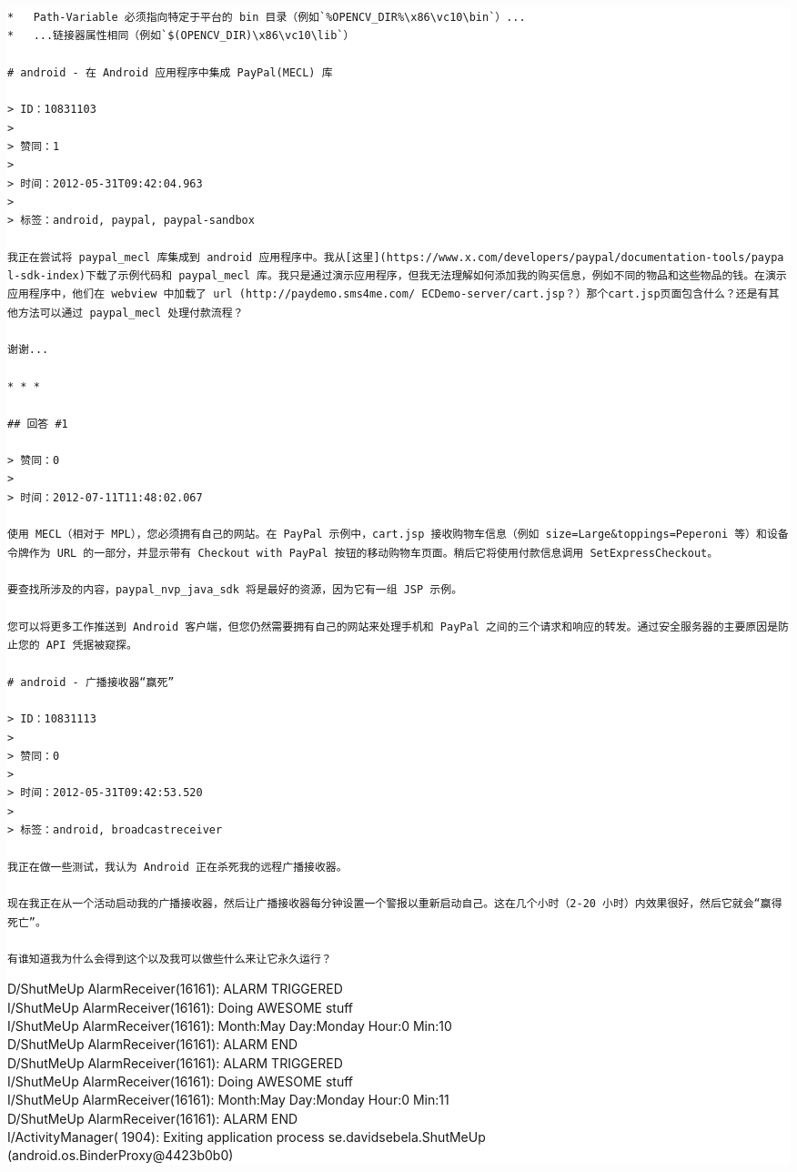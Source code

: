 ```
*   Path-Variable 必须指向特定于平台的 bin 目录（例如`%OPENCV_DIR%\x86\vc10\bin`）...
*   ...链接器属性相同（例如`$(OPENCV_DIR)\x86\vc10\lib`）

# android - 在 Android 应用程序中集成 PayPal(MECL) 库

> ID：10831103
> 
> 赞同：1
> 
> 时间：2012-05-31T09:42:04.963
> 
> 标签：android, paypal, paypal-sandbox

我正在尝试将 paypal_mecl 库集成到 android 应用程序中。我从[这里](https://www.x.com/developers/paypal/documentation-tools/paypal-sdk-index)下载了示例代码和 paypal_mecl 库。我只是通过演示应用程序，但我无法理解如何添加我的购买信息，例如不同的物品和这些物品的钱。在演示应用程序中，他们在 webview 中加载了 url (http://paydemo.sms4me.com/ ECDemo-server/cart.jsp？）那个cart.jsp页面包含什么？还是有其他方法可以通过 paypal_mecl 处理付款流程？

谢谢...

* * *

## 回答 #1

> 赞同：0
> 
> 时间：2012-07-11T11:48:02.067

使用 MECL（相对于 MPL），您必须拥有自己的网站。在 PayPal 示例中，cart.jsp 接收购物车信息（例如 size=Large&toppings=Peperoni 等）和设备令牌作为 URL 的一部分，并显示带有 Checkout with PayPal 按钮的移动购物车页面。稍后它将使用付款信息调用 SetExpressCheckout。

要查找所涉及的内容，paypal_nvp_java_sdk 将是最好的资源，因为它有一组 JSP 示例。

您可以将更多工作推送到 Android 客户端，但您仍然需要拥有自己的网站来处理手机和 PayPal 之间的三个请求和响应的转发。通过安全服务器的主要原因是防止您的 API 凭据被窥探。

# android - 广播接收器“赢死”

> ID：10831113
> 
> 赞同：0
> 
> 时间：2012-05-31T09:42:53.520
> 
> 标签：android, broadcastreceiver

我正在做一些测试，我认为 Android 正在杀死我的远程广播接收器。

现在我正在从一个活动启动我的广播接收器，然后让广播接收器每分钟设置一个警报以重新启动自己。这在几个小时（2-20 小时）内效果很好，然后它就会“赢得死亡”。

有谁知道我为什么会得到这个以及我可以做些什么来让它永久运行？

```
D/ShutMeUp AlarmReceiver(16161): ALARM TRIGGERED <br>
I/ShutMeUp AlarmReceiver(16161): Doing AWESOME stuff
<br>I/ShutMeUp AlarmReceiver(16161): Month:May Day:Monday Hour:0 Min:10
<br>D/ShutMeUp AlarmReceiver(16161): ALARM END
<br>D/ShutMeUp AlarmReceiver(16161): ALARM TRIGGERED
<br>I/ShutMeUp AlarmReceiver(16161): Doing AWESOME stuff
<br>I/ShutMeUp AlarmReceiver(16161): Month:May Day:Monday Hour:0 Min:11
<br>D/ShutMeUp AlarmReceiver(16161): ALARM END
<br>I/ActivityManager( 1904): Exiting application process se.davidsebela.ShutMeUp  
 (android.os.BinderProxy@4423b0b0)